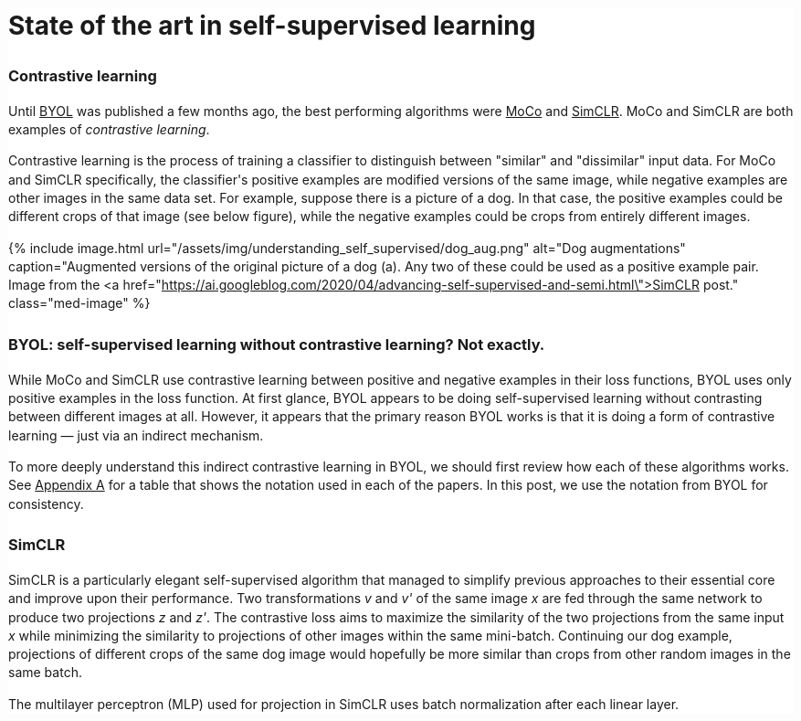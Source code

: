 
[^ssup]: *unsupervised* is sometimes used interchangeably with *self-supervised*, though as Yann LeCun points out [here](https://www.facebook.com/722677142/posts/10155934004262143/), the term *unsupervised* is both loaded and confusing.


[^resources]: for more on self-supervised learning, see DeepMind's [blog post](https://deepmind.com/blog/article/unsupervised-learning), a [practical overview](https://www.fast.ai/2020/01/13/self_supervised/) from FastAI, or [this](https://lilianweng.github.io/lil-log/2019/11/10/self-supervised-learning.html) in-depth post on everything related to self-supervised learning and representation learning. [This GitHub repo](https://github.com/HobbitLong/PyContrast/blob/master/AWESOME_CONTRASTIVE_LEARNING.md) contains many other relevant papers as well.

# State of the art in self-supervised learning

### Contrastive learning

Until [BYOL](https://arxiv.org/abs/2006.07733) was published a few months ago, the best performing algorithms were [MoCo](http://arxiv.org/abs/1911.05722) and [SimCLR](http://arxiv.org/abs/2002.05709). MoCo and SimCLR are both examples of *contrastive learning*. 

Contrastive learning is the process of training a classifier to distinguish between "similar" and "dissimilar" input data. For MoCo and SimCLR specifically, the classifier's positive examples are modified versions of the same image, while negative examples are other images in the same data set. For example, suppose there is a picture of a dog. In that case, the positive examples could be different crops of that image (see below figure), while the negative examples could be crops from entirely different images.

{% include image.html 
url="/assets/img/understanding_self_supervised/dog_aug.png" 
alt="Dog augmentations" 
caption="Augmented versions of the original picture of a dog (a). Any two of these could be used as a positive example pair. Image from the <a href=\"https://ai.googleblog.com/2020/04/advancing-self-supervised-and-semi.html\">SimCLR post</a>." 
class="med-image"
%}

### BYOL: self-supervised learning without contrastive learning? Not exactly.

While MoCo and SimCLR use contrastive learning between positive and negative examples in their loss functions, BYOL uses only positive examples in the loss function. At first glance, BYOL appears to be doing self-supervised learning without contrasting between different images at all. However, it appears that the primary reason BYOL works is that it is doing a form of contrastive learning — just via an indirect mechanism. 

To more deeply understand this indirect contrastive learning in BYOL, we should first review how each of these algorithms works. See <a href="/appendix-for-understanding-self-supervised-contrastive-learning.html#appendix-a">Appendix A</a> for a table that shows the notation used in each of the papers. In this post, we use the notation from BYOL for consistency.

### SimCLR

SimCLR is a particularly elegant self-supervised algorithm that managed to simplify previous approaches to their essential core and improve upon their performance. Two transformations *v* and *v'* of the same image *x* are fed through the same network to produce two projections *z* and *z'*. The contrastive loss aims to maximize the similarity of the two projections from the same input $x$ while minimizing the similarity to projections of other images within the same mini-batch. Continuing our dog example, projections of different crops of the same dog image would hopefully be more similar than crops from other random images in the same batch. 

The multilayer perceptron (MLP) used for projection in SimCLR uses batch normalization after each linear layer.


[^opt]: The original BYOL implementation uses the LARS optimizer for 1000 epochs, with a batch size of 4096 and a warmup period of 10 epochs. See <a href="/appendix-for-understanding-self-supervised-contrastive-learning.html#appendix-c">Appendices C and D</a> for experiments around these and other hyper-parameters.
[^layernorm]: because the only difference between using layer normalization and batch normalization is that the later is normalized across the other examples in the same mini-batch, while the former is independent of other examples.
[^performance]: Linear evaluation accuracy on half of the STL10 test set, using the other half of the test set as training. We calculate the embeddings for the whole test set after each epoch and use an `sklearn` linear classifier to fit the data and calculate the accuracy.
[^collapse]: *collapsed representations* is used with the same meaning in the BYOL paper (section 3). Other practitioners may identify the phenomenon as *mode collapse*. 